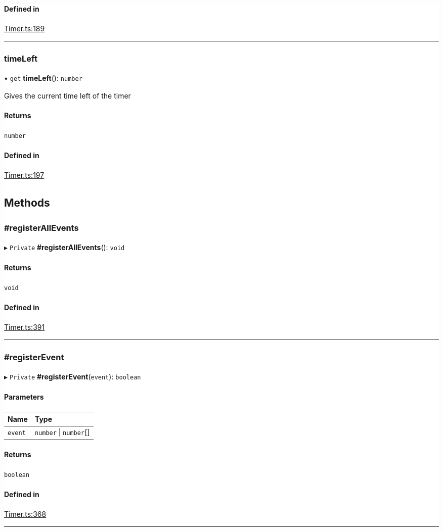 #### Defined in

[Timer.ts:189](https://github.com/BOT-maKeR-0000/timer-ts/blob/2a85757/src/Timer.ts#L189)

___

### timeLeft

• `get` **timeLeft**(): `number`

Gives the current time left of the timer

#### Returns

`number`

#### Defined in

[Timer.ts:197](https://github.com/BOT-maKeR-0000/timer-ts/blob/2a85757/src/Timer.ts#L197)

## Methods

### #registerAllEvents

▸ `Private` **#registerAllEvents**(): `void`

#### Returns

`void`

#### Defined in

[Timer.ts:391](https://github.com/BOT-maKeR-0000/timer-ts/blob/2a85757/src/Timer.ts#L391)

___

### #registerEvent

▸ `Private` **#registerEvent**(`event`): `boolean`

#### Parameters

| Name | Type |
| :------ | :------ |
| `event` | `number` \| `number`[] |

#### Returns

`boolean`

#### Defined in

[Timer.ts:368](https://github.com/BOT-maKeR-0000/timer-ts/blob/2a85757/src/Timer.ts#L368)

___
